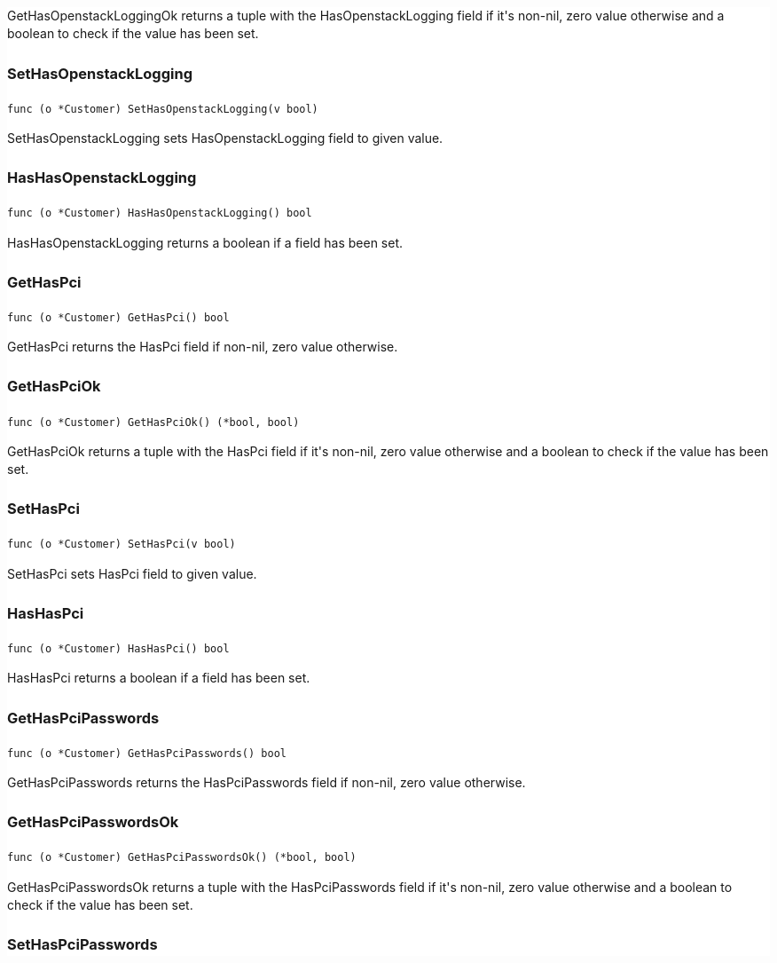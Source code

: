 GetHasOpenstackLoggingOk returns a tuple with the HasOpenstackLogging field if it's non-nil, zero value otherwise
and a boolean to check if the value has been set.

### SetHasOpenstackLogging

`func (o *Customer) SetHasOpenstackLogging(v bool)`

SetHasOpenstackLogging sets HasOpenstackLogging field to given value.

### HasHasOpenstackLogging

`func (o *Customer) HasHasOpenstackLogging() bool`

HasHasOpenstackLogging returns a boolean if a field has been set.

### GetHasPci

`func (o *Customer) GetHasPci() bool`

GetHasPci returns the HasPci field if non-nil, zero value otherwise.

### GetHasPciOk

`func (o *Customer) GetHasPciOk() (*bool, bool)`

GetHasPciOk returns a tuple with the HasPci field if it's non-nil, zero value otherwise
and a boolean to check if the value has been set.

### SetHasPci

`func (o *Customer) SetHasPci(v bool)`

SetHasPci sets HasPci field to given value.

### HasHasPci

`func (o *Customer) HasHasPci() bool`

HasHasPci returns a boolean if a field has been set.

### GetHasPciPasswords

`func (o *Customer) GetHasPciPasswords() bool`

GetHasPciPasswords returns the HasPciPasswords field if non-nil, zero value otherwise.

### GetHasPciPasswordsOk

`func (o *Customer) GetHasPciPasswordsOk() (*bool, bool)`

GetHasPciPasswordsOk returns a tuple with the HasPciPasswords field if it's non-nil, zero value otherwise
and a boolean to check if the value has been set.

### SetHasPciPasswords
